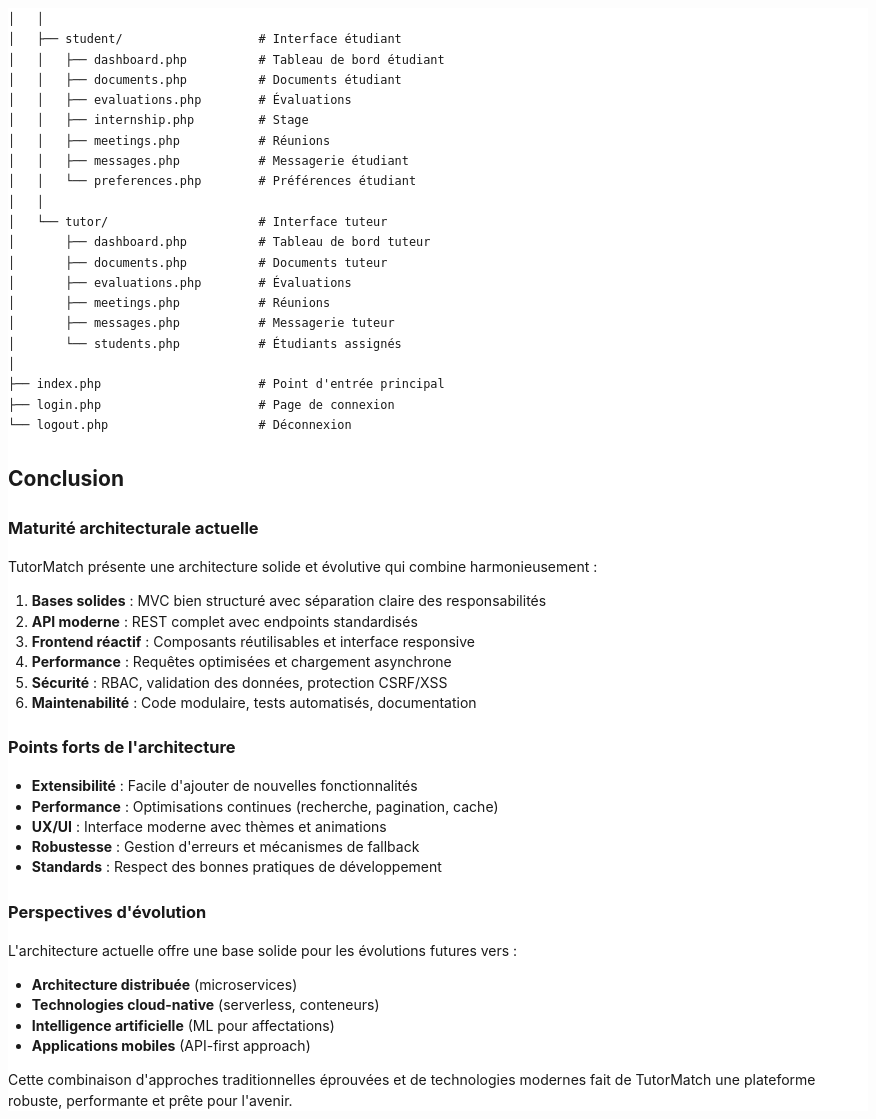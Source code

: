 ```
│   │
│   ├── student/                   # Interface étudiant
│   │   ├── dashboard.php          # Tableau de bord étudiant
│   │   ├── documents.php          # Documents étudiant
│   │   ├── evaluations.php        # Évaluations
│   │   ├── internship.php         # Stage
│   │   ├── meetings.php           # Réunions
│   │   ├── messages.php           # Messagerie étudiant
│   │   └── preferences.php        # Préférences étudiant
│   │
│   └── tutor/                     # Interface tuteur
│       ├── dashboard.php          # Tableau de bord tuteur
│       ├── documents.php          # Documents tuteur
│       ├── evaluations.php        # Évaluations
│       ├── meetings.php           # Réunions
│       ├── messages.php           # Messagerie tuteur
│       └── students.php           # Étudiants assignés
│
├── index.php                      # Point d'entrée principal
├── login.php                      # Page de connexion
└── logout.php                     # Déconnexion
```

## Conclusion

### Maturité architecturale actuelle

TutorMatch présente une architecture solide et évolutive qui combine harmonieusement :

1. **Bases solides** : MVC bien structuré avec séparation claire des responsabilités
2. **API moderne** : REST complet avec endpoints standardisés  
3. **Frontend réactif** : Composants réutilisables et interface responsive
4. **Performance** : Requêtes optimisées et chargement asynchrone
5. **Sécurité** : RBAC, validation des données, protection CSRF/XSS
6. **Maintenabilité** : Code modulaire, tests automatisés, documentation

### Points forts de l'architecture

- **Extensibilité** : Facile d'ajouter de nouvelles fonctionnalités
- **Performance** : Optimisations continues (recherche, pagination, cache)
- **UX/UI** : Interface moderne avec thèmes et animations
- **Robustesse** : Gestion d'erreurs et mécanismes de fallback
- **Standards** : Respect des bonnes pratiques de développement

### Perspectives d'évolution

L'architecture actuelle offre une base solide pour les évolutions futures vers :
- **Architecture distribuée** (microservices)
- **Technologies cloud-native** (serverless, conteneurs)
- **Intelligence artificielle** (ML pour affectations)
- **Applications mobiles** (API-first approach)

Cette combinaison d'approches traditionnelles éprouvées et de technologies modernes fait de TutorMatch une plateforme robuste, performante et prête pour l'avenir.
